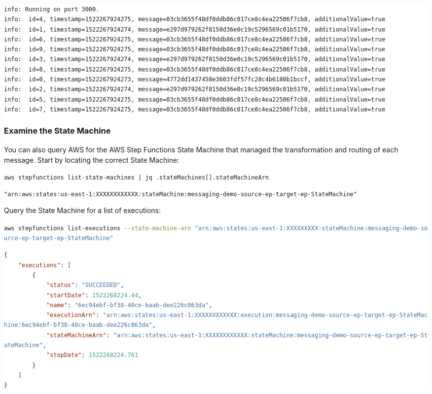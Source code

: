 ```
info: Running on port 3000.
info:  id=4, timestamp=1522267924275, message=03cb3655f48df0ddb86c017ce8c4ea22506f7cb8, additionalValue=true
info:  id=1, timestamp=1522267924274, message=e297d979262f8150d36e0c19c5296569c01b5170, additionalValue=true
info:  id=6, timestamp=1522267924275, message=03cb3655f48df0ddb86c017ce8c4ea22506f7cb8, additionalValue=true
info:  id=9, timestamp=1522267924275, message=03cb3655f48df0ddb86c017ce8c4ea22506f7cb8, additionalValue=true
info:  id=3, timestamp=1522267924274, message=e297d979262f8150d36e0c19c5296569c01b5170, additionalValue=true
info:  id=8, timestamp=1522267924275, message=03cb3655f48df0ddb86c017ce8c4ea22506f7cb8, additionalValue=true
info:  id=0, timestamp=1522267924273, message=4772dd1437458e3603fdf57fc28c4b6180b1bccf, additionalValue=true
info:  id=2, timestamp=1522267924274, message=e297d979262f8150d36e0c19c5296569c01b5170, additionalValue=true
info:  id=5, timestamp=1522267924275, message=03cb3655f48df0ddb86c017ce8c4ea22506f7cb8, additionalValue=true
info:  id=7, timestamp=1522267924275, message=03cb3655f48df0ddb86c017ce8c4ea22506f7cb8, additionalValue=true
```

### Examine the State Machine
You can also query AWS for the AWS Step Functions State Machine that managed the transformation and routing of each message. Start by locating the correct State Machine: 
```sh
aws stepfunctions list-state-machines | jq .stateMachines[].stateMachineArn
```

```
"arn:aws:states:us-east-1:XXXXXXXXXXXX:stateMachine:messaging-demo-source-ep-target-ep-StateMachine"
```

Query the State Machine for a list of executions:
```sh
aws stepfunctions list-executions --state-machine-arn "arn:aws:states:us-east-1:XXXXXXXXX:stateMachine:messaging-demo-source-ep-target-ep-StateMachine"
```

```json
{
    "executions": [
        {
            "status": "SUCCEEDED", 
            "startDate": 1522268224.44, 
            "name": "6ec94ebf-bf38-40ce-baab-dee226c063da", 
            "executionArn": "arn:aws:states:us-east-1:XXXXXXXXXXXX:execution:messaging-demo-source-ep-target-ep-StateMachine:6ec94ebf-bf38-40ce-baab-dee226c063da", 
            "stateMachineArn": "arn:aws:states:us-east-1:XXXXXXXXXXXX:stateMachine:messaging-demo-source-ep-target-ep-StateMachine", 
            "stopDate": 1522268224.761
        }
    ]
} 

```
